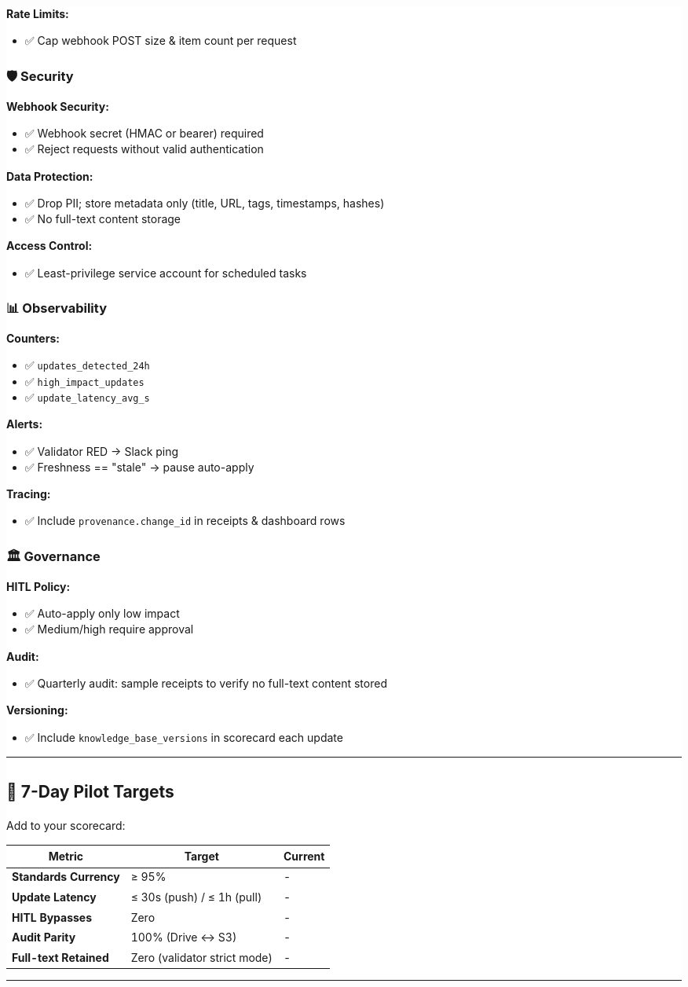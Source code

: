 **Rate Limits:**
- ✅ Cap webhook POST size & item count per request

### 🛡️ Security

**Webhook Security:**
- ✅ Webhook secret (HMAC or bearer) required
- ✅ Reject requests without valid authentication

**Data Protection:**
- ✅ Drop PII; store metadata only (title, URL, tags, timestamps, hashes)
- ✅ No full-text content storage

**Access Control:**
- ✅ Least-privilege service account for scheduled tasks

### 📊 Observability

**Counters:**
- ✅ `updates_detected_24h`
- ✅ `high_impact_updates`
- ✅ `update_latency_avg_s`

**Alerts:**
- ✅ Validator RED → Slack ping
- ✅ Freshness == "stale" → pause auto-apply

**Tracing:**
- ✅ Include `provenance.change_id` in receipts & dashboard rows

### 🏛️ Governance

**HITL Policy:**
- ✅ Auto-apply only low impact
- ✅ Medium/high require approval

**Audit:**
- ✅ Quarterly audit: sample receipts to verify no full-text content stored

**Versioning:**
- ✅ Include `knowledge_base_versions` in scorecard each update

---

## 🎯 7-Day Pilot Targets

Add to your scorecard:

| Metric | Target | Current |
|--------|--------|---------|
| **Standards Currency** | ≥ 95% | - |
| **Update Latency** | ≤ 30s (push) / ≤ 1h (pull) | - |
| **HITL Bypasses** | Zero | - |
| **Audit Parity** | 100% (Drive ↔ S3) | - |
| **Full-text Retained** | Zero (validator strict mode) | - |

---